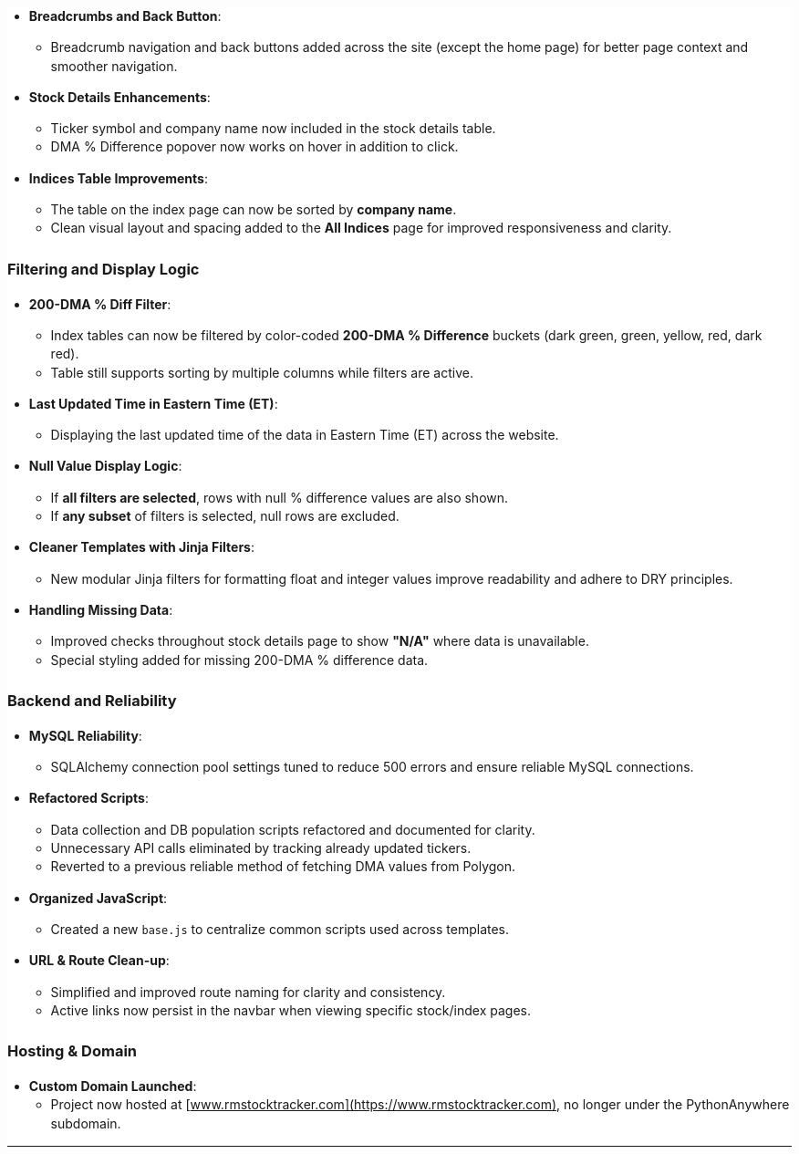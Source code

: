 - **Breadcrumbs and Back Button**:
  - Breadcrumb navigation and back buttons added across the site (except the home page) for better page context and smoother navigation.

- **Stock Details Enhancements**:
  - Ticker symbol and company name now included in the stock details table.
  - DMA % Difference popover now works on hover in addition to click.

- **Indices Table Improvements**:
  - The table on the index page can now be sorted by **company name**.
  - Clean visual layout and spacing added to the **All Indices** page for improved responsiveness and clarity.

### Filtering and Display Logic

- **200-DMA % Diff Filter**:
  - Index tables can now be filtered by color-coded **200-DMA % Difference** buckets (dark green, green, yellow, red, dark red).
  - Table still supports sorting by multiple columns while filters are active.

- **Last Updated Time in Eastern Time (ET)**:
  - Displaying the last updated time of the data in Eastern Time (ET) across the website.

- **Null Value Display Logic**:
  - If **all filters are selected**, rows with null % difference values are also shown.
  - If **any subset** of filters is selected, null rows are excluded.

- **Cleaner Templates with Jinja Filters**:
  - New modular Jinja filters for formatting float and integer values improve readability and adhere to DRY principles.

- **Handling Missing Data**:
  - Improved checks throughout stock details page to show **"N/A"** where data is unavailable.
  - Special styling added for missing 200-DMA % difference data.

### Backend and Reliability

- **MySQL Reliability**:
  - SQLAlchemy connection pool settings tuned to reduce 500 errors and ensure reliable MySQL connections.

- **Refactored Scripts**:
  - Data collection and DB population scripts refactored and documented for clarity.
  - Unnecessary API calls eliminated by tracking already updated tickers.
  - Reverted to a previous reliable method of fetching DMA values from Polygon.

- **Organized JavaScript**:
  - Created a new `base.js` to centralize common scripts used across templates.

- **URL & Route Clean-up**:
  - Simplified and improved route naming for clarity and consistency.
  - Active links now persist in the navbar when viewing specific stock/index pages.

### Hosting & Domain

- **Custom Domain Launched**:
  - Project now hosted at [www.rmstocktracker.com](https://www.rmstocktracker.com), no longer under the PythonAnywhere subdomain.

---